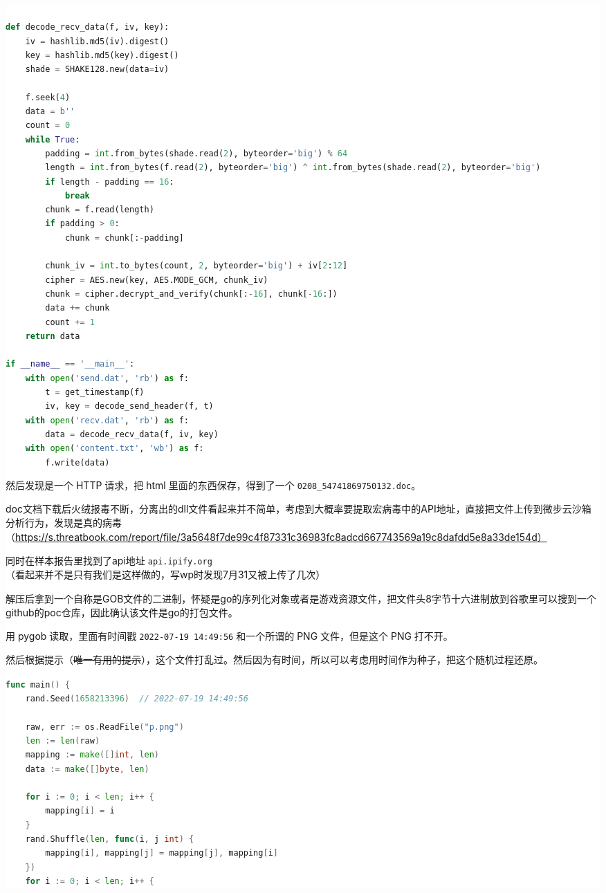 ``` python

def decode_recv_data(f, iv, key):
    iv = hashlib.md5(iv).digest()
    key = hashlib.md5(key).digest()
    shade = SHAKE128.new(data=iv)

    f.seek(4)
    data = b''
    count = 0
    while True:
        padding = int.from_bytes(shade.read(2), byteorder='big') % 64
        length = int.from_bytes(f.read(2), byteorder='big') ^ int.from_bytes(shade.read(2), byteorder='big')
        if length - padding == 16:
            break
        chunk = f.read(length)
        if padding > 0:
            chunk = chunk[:-padding]

        chunk_iv = int.to_bytes(count, 2, byteorder='big') + iv[2:12]
        cipher = AES.new(key, AES.MODE_GCM, chunk_iv)
        chunk = cipher.decrypt_and_verify(chunk[:-16], chunk[-16:])
        data += chunk
        count += 1
    return data

if __name__ == '__main__':
    with open('send.dat', 'rb') as f:
        t = get_timestamp(f)
        iv, key = decode_send_header(f, t)
    with open('recv.dat', 'rb') as f:
        data = decode_recv_data(f, iv, key)
    with open('content.txt', 'wb') as f:
        f.write(data)
```

然后发现是一个 HTTP 请求，把 html 里面的东西保存，得到了一个 `0208_54741869750132.doc`。

doc文档下载后火绒报毒不断，分离出的dll文件看起来并不简单，考虑到大概率要提取宏病毒中的API地址，直接把文件上传到微步云沙箱分析行为，发现是真的病毒（https://s.threatbook.com/report/file/3a5648f7de99c4f87331c36983fc8adcd667743569a19c8dafdd5e8a33de154d）

同时在样本报告里找到了api地址 `api.ipify.org`  
（看起来并不是只有我们是这样做的，写wp时发现7月31又被上传了几次）

解压后拿到一个自称是GOB文件的二进制，怀疑是go的序列化对象或者是游戏资源文件，把文件头8字节十六进制放到谷歌里可以搜到一个github的poc仓库，因此确认该文件是go的打包文件。  

用 pygob 读取，里面有时间戳 `2022-07-19 14:49:56` 和一个所谓的 PNG 文件，但是这个 PNG 打不开。

然后根据提示（~~唯一有用的提示~~），这个文件打乱过。然后因为有时间，所以可以考虑用时间作为种子，把这个随机过程还原。

``` go
func main() {
	rand.Seed(1658213396)  // 2022-07-19 14:49:56

	raw, err := os.ReadFile("p.png")
	len := len(raw)
	mapping := make([]int, len)
	data := make([]byte, len)

	for i := 0; i < len; i++ {
		mapping[i] = i
	}
	rand.Shuffle(len, func(i, j int) {
		mapping[i], mapping[j] = mapping[j], mapping[i]
	})
	for i := 0; i < len; i++ {
```